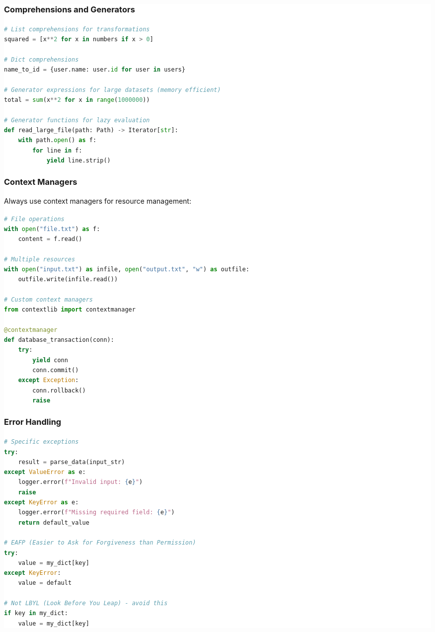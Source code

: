 ### Comprehensions and Generators
```python
# List comprehensions for transformations
squared = [x**2 for x in numbers if x > 0]

# Dict comprehensions
name_to_id = {user.name: user.id for user in users}

# Generator expressions for large datasets (memory efficient)
total = sum(x**2 for x in range(1000000))

# Generator functions for lazy evaluation
def read_large_file(path: Path) -> Iterator[str]:
    with path.open() as f:
        for line in f:
            yield line.strip()
```

### Context Managers
Always use context managers for resource management:

```python
# File operations
with open("file.txt") as f:
    content = f.read()

# Multiple resources
with open("input.txt") as infile, open("output.txt", "w") as outfile:
    outfile.write(infile.read())

# Custom context managers
from contextlib import contextmanager

@contextmanager
def database_transaction(conn):
    try:
        yield conn
        conn.commit()
    except Exception:
        conn.rollback()
        raise
```

### Error Handling
```python
# Specific exceptions
try:
    result = parse_data(input_str)
except ValueError as e:
    logger.error(f"Invalid input: {e}")
    raise
except KeyError as e:
    logger.error(f"Missing required field: {e}")
    return default_value

# EAFP (Easier to Ask for Forgiveness than Permission)
try:
    value = my_dict[key]
except KeyError:
    value = default

# Not LBYL (Look Before You Leap) - avoid this
if key in my_dict:
    value = my_dict[key]
```